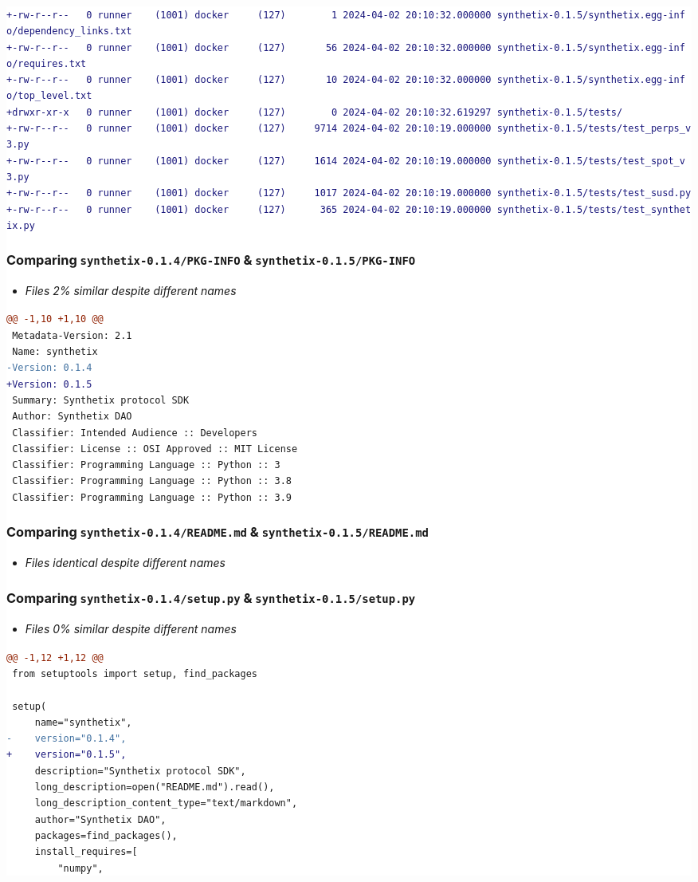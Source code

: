 ```diff
+-rw-r--r--   0 runner    (1001) docker     (127)        1 2024-04-02 20:10:32.000000 synthetix-0.1.5/synthetix.egg-info/dependency_links.txt
+-rw-r--r--   0 runner    (1001) docker     (127)       56 2024-04-02 20:10:32.000000 synthetix-0.1.5/synthetix.egg-info/requires.txt
+-rw-r--r--   0 runner    (1001) docker     (127)       10 2024-04-02 20:10:32.000000 synthetix-0.1.5/synthetix.egg-info/top_level.txt
+drwxr-xr-x   0 runner    (1001) docker     (127)        0 2024-04-02 20:10:32.619297 synthetix-0.1.5/tests/
+-rw-r--r--   0 runner    (1001) docker     (127)     9714 2024-04-02 20:10:19.000000 synthetix-0.1.5/tests/test_perps_v3.py
+-rw-r--r--   0 runner    (1001) docker     (127)     1614 2024-04-02 20:10:19.000000 synthetix-0.1.5/tests/test_spot_v3.py
+-rw-r--r--   0 runner    (1001) docker     (127)     1017 2024-04-02 20:10:19.000000 synthetix-0.1.5/tests/test_susd.py
+-rw-r--r--   0 runner    (1001) docker     (127)      365 2024-04-02 20:10:19.000000 synthetix-0.1.5/tests/test_synthetix.py
```

### Comparing `synthetix-0.1.4/PKG-INFO` & `synthetix-0.1.5/PKG-INFO`

 * *Files 2% similar despite different names*

```diff
@@ -1,10 +1,10 @@
 Metadata-Version: 2.1
 Name: synthetix
-Version: 0.1.4
+Version: 0.1.5
 Summary: Synthetix protocol SDK
 Author: Synthetix DAO
 Classifier: Intended Audience :: Developers
 Classifier: License :: OSI Approved :: MIT License
 Classifier: Programming Language :: Python :: 3
 Classifier: Programming Language :: Python :: 3.8
 Classifier: Programming Language :: Python :: 3.9
```

### Comparing `synthetix-0.1.4/README.md` & `synthetix-0.1.5/README.md`

 * *Files identical despite different names*

### Comparing `synthetix-0.1.4/setup.py` & `synthetix-0.1.5/setup.py`

 * *Files 0% similar despite different names*

```diff
@@ -1,12 +1,12 @@
 from setuptools import setup, find_packages
 
 setup(
     name="synthetix",
-    version="0.1.4",
+    version="0.1.5",
     description="Synthetix protocol SDK",
     long_description=open("README.md").read(),
     long_description_content_type="text/markdown",
     author="Synthetix DAO",
     packages=find_packages(),
     install_requires=[
         "numpy",
```
